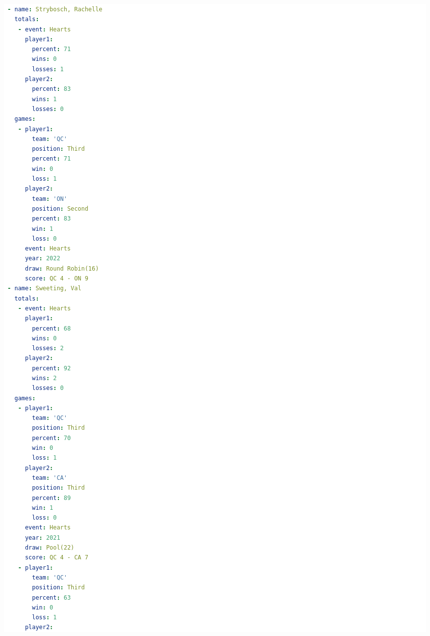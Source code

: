 ```yaml
 - name: Strybosch, Rachelle
   totals:
    - event: Hearts
      player1:
        percent: 71
        wins: 0
        losses: 1
      player2:
        percent: 83
        wins: 1
        losses: 0
   games:
    - player1:
        team: 'QC'
        position: Third
        percent: 71
        win: 0
        loss: 1
      player2:
        team: 'ON'
        position: Second
        percent: 83
        win: 1
        loss: 0
      event: Hearts
      year: 2022
      draw: Round Robin(16)
      score: QC 4 - ON 9
 - name: Sweeting, Val
   totals:
    - event: Hearts
      player1:
        percent: 68
        wins: 0
        losses: 2
      player2:
        percent: 92
        wins: 2
        losses: 0
   games:
    - player1:
        team: 'QC'
        position: Third
        percent: 70
        win: 0
        loss: 1
      player2:
        team: 'CA'
        position: Third
        percent: 89
        win: 1
        loss: 0
      event: Hearts
      year: 2021
      draw: Pool(22)
      score: QC 4 - CA 7
    - player1:
        team: 'QC'
        position: Third
        percent: 63
        win: 0
        loss: 1
      player2:
```